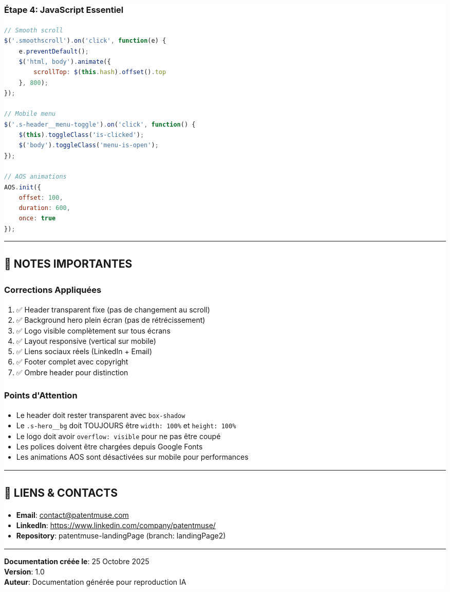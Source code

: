 ### Étape 4: JavaScript Essentiel
```javascript
// Smooth scroll
$('.smoothscroll').on('click', function(e) {
    e.preventDefault();
    $('html, body').animate({
        scrollTop: $(this.hash).offset().top
    }, 800);
});

// Mobile menu
$('.s-header__menu-toggle').on('click', function() {
    $(this).toggleClass('is-clicked');
    $('body').toggleClass('menu-is-open');
});

// AOS animations
AOS.init({
    offset: 100,
    duration: 600,
    once: true
});
```

---

## 📝 NOTES IMPORTANTES

### Corrections Appliquées
1. ✅ Header transparent fixe (pas de changement au scroll)
2. ✅ Background hero plein écran (pas de rétrécissement)
3. ✅ Logo visible complètement sur tous écrans
4. ✅ Layout responsive (vertical sur mobile)
5. ✅ Liens sociaux réels (LinkedIn + Email)
6. ✅ Footer complet avec copyright
7. ✅ Ombre header pour distinction

### Points d'Attention
- Le header doit rester transparent avec `box-shadow`
- Le `.s-hero__bg` doit TOUJOURS être `width: 100%` et `height: 100%`
- Le logo doit avoir `overflow: visible` pour ne pas être coupé
- Les polices doivent être chargées depuis Google Fonts
- Les animations AOS sont désactivées sur mobile pour performances

---

## 🔗 LIENS & CONTACTS

- **Email**: contact@patentmuse.com
- **LinkedIn**: https://www.linkedin.com/company/patentmuse/
- **Repository**: patentmuse-landingPage (branch: landingPage2)

---

**Documentation créée le**: 25 Octobre 2025  
**Version**: 1.0  
**Auteur**: Documentation générée pour reproduction IA

